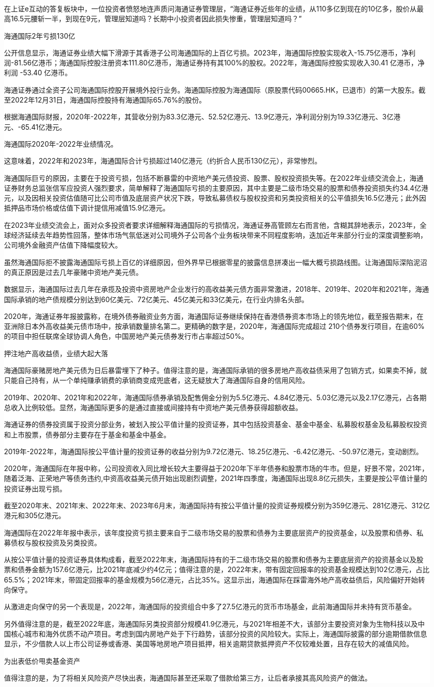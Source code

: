 在上证e互动的答复板块中，一位投资者愤怒地连声质问海通证券管理层，“海通证券近些年的业绩，从110多亿到现在的10亿多，股价从最高16.5元腰斩一半，到现在9元，管理层知道吗？长期中小投资者因此损失惨重，管理层知道吗？”

海通国际2年亏损130亿

公开信息显示，海通证券业绩大幅下滑源于其香港子公司海通国际的上百亿亏损。2023年，海通国际控股实现收入-15.75亿港币，净利润-81.56亿港币；海通国际控股注册资本111.80亿港币，海通证券持有其100%的股权。2022年，海通国际控股实现收入30.41 亿港币，净利润 -53.40 亿港币。

海通证券通过全资子公司海通国际控股开展境外投行业务。海通国际控股为海通国际（原股票代码00665.HK，已退市）的第一大股东。截至2022年12月31日，海通国际控股持有海通国际65.76%的股份。

根据海通国际财报，2020年-2022年，其营收分别为83.3亿港元、52.52亿港元、13.9亿港元，净利润分别为19.33亿港元、3亿港元、-65.41亿港元。

海通国际2020年-2022年业绩情况。

这意味着，2022年和2023年，海通国际合计亏损超过140亿港元（约折合人民币130亿元），非常惨烈。

海通国际巨亏的原因，主要在于投资亏损，包括不断暴雷的中资地产美元债投资、股票、股权投资损失等。在2022年业绩交流会上，海通证券财务总监张信军应投资人强烈要求，简单解释了海通国际亏损的主要原因，其中主要是二级市场交易的股票和债券投资损失约34.4亿港元，以及因相关投资估值随可比公司市值及底层资产状况下跌，导致私募债权与股权投资和另类投资相关的公平值损失16.5亿港元；此外因抵押品市场价格或估值下调计提信用减值15.9亿港元。

在2023年业绩交流会上，面对众多投资者要求详细解释海通国际的亏损情况，海通证券高管顾左右而言他，含糊其辞地表示，2023年，全球经济延续去年趋势性回落，整体市场气氛低迷对公司境外子公司各个业务板块带来不同程度影响，迭加近年来部分行业的深度调整影响，公司境外金融资产估值下降幅度较大。

虽然海通国际拒不披露海通国际亏损上百亿的详细原因，但外界早已根据零星的披露信息拼凑出一幅大概亏损路线图。让海通国际深陷泥沼的真正原因是过去几年豪赌中资地产美元债。

数据显示，海通国际过去几年在承揽及投资中资房地产企业发行的高收益美元债方面非常激进，2018年、2019年、2020年和2021年，海通国际承销的地产债规模分别达到60亿美元、72亿美元、45亿美元和33亿美元，在行业内排名头部。

2020年，海通证券年报披露称，在境外债券融资业务方面，海通国际证券继续保持在香港债券资本市场上的领先地位，截至报告期末，在亚洲除日本外高收益美元债市场中，按承销数量排名第二。更精确的数字是，2020年，海通国际完成超过 210个债券发行项目，在逾60%的项目中担任联席全球协调人角色，中国房地产美元债券发行市占率超过50%。

押注地产高收益债，业绩大起大落

海通国际豪赌房地产美元债为日后暴雷埋下了种子。值得注意的是，海通国际承销的很多房地产高收益债采用了包销方式，如果卖不掉，就只能自己持有，从一个单纯赚承销费的承销商变成兜底者，这无疑放大了海通国际自身的信用风险。

2019年、2020年、2021年和2022年，海通国际债券承销及配售佣金分别为5.5亿港元、4.84亿港元、5.03亿港元以及2.17亿港元，占各期总收入比例较低。显然，海通国际更多的是通过直接或间接持有中资地产美元债券获得超额收益。

海通证券的债券投资属于投资分部业务，被划入按公平值计量的投资证券，其中包括投资基金、基金中基金、私募股权基金及私募股权投资和上市股票，债券部分主要存在于基金和基金中基金。

2019年-2022年，海通国际按公平值计量的投资证券的收益分别为9.72亿港元、18.25亿港元、-6.42亿港元、-50.97亿港元，变动剧烈。

2020年，海通国际在年报中称，公司投资收入同比增长较大主要得益于2020年下半年债券和股票市场的牛市。但是，好景不常，2021年，随着泛海、正荣地产等债务违约,中资高收益美元债开始出现剧烈调整，2021年四季度，海通国际出现8.8亿元损失，主要是按公平值计量的投资证券出现亏损。

截至2020年末、2021年末、2022年末、2023年6月末，海通国际持有按公平值计量的投资证券规模分别为359亿港元、281亿港元、312亿港元和305亿港元。

海通国际在2022年年报中表示，该年度投资亏损主要来自于二级市场交易的股票和债券为主要底层资产的投资基金，以及股票和债券、私募债权与股权投资及另类投资。

从按公平值计量的投资证券具体构成看，截至2022年末，海通国际持有的于二级市场交易的股票和债券为主要底层资产的投资基金以及股票和债券金额为157.6亿港元，比2021年底减少约4亿元；值得注意的是，2022年末，带有固定回报率的投资基金规模达到102亿港元，占比65.5%；2021年末，带固定回报率的基金规模为56亿港元，占比35%。这显示出，海通国际在踩雷海外地产高收益债后，风险偏好开始转向保守。

从激进走向保守的另一个表现是，2022年，海通国际的投资组合中多了27.5亿港元的货币市场基金，此前海通国际并未持有货币基金。

另外值得注意的是，截至2022年底，海通国际另类投资部分规模41.9亿港元，与2021年相差不大，该部分主要投资对象为生物科技以及中国核心城市和海外优质不动产项目。考虑到国内房地产处于下行趋势，该部分投资的风险较大。实际上，海通国际披露的部分逾期借款信息显示，不少借款人以上市公司证券或香港、美国等地房地产项目抵押，相关逾期贷款抵押资产不仅较难处置，且存在较大的减值风险。

为出表低价甩卖基金资产

值得注意的是，为了将相关风险资产尽快出表，海通国际甚至还采取了借款给第三方，让后者承接其高风险资产的做法。
